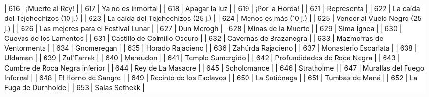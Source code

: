 | 616  | ¡Muerte al Rey!                                                                |
| 617  | Ya no es inmortal                                                              |
| 618  | Apagar la luz                                                                  |
| 619  | ¡Por la Horda!                                                                 |
| 621  | Representa                                                                     |
| 622  | La caída del Tejehechizos (10 j.)                                              |
| 623  | La caída del Tejehechizos (25 j.)                                              |
| 624  | Menos es más (10 j.)                                                           |
| 625  | Vencer al Vuelo Negro (25 j.)                                                  |
| 626  | Las mejores para el Festival Lunar                                             |
| 627  | Dun Morogh                                                                     |
| 628  | Minas de la Muerte                                                             |
| 629  | Sima Ígnea                                                                     |
| 630  | Cuevas de los Lamentos                                                         |
| 631  | Castillo de Colmillo Oscuro                                                    |
| 632  | Cavernas de Brazanegra                                                         |
| 633  | Mazmorras de Ventormenta                                                       |
| 634  | Gnomeregan                                                                     |
| 635  | Horado Rajacieno                                                               |
| 636  | Zahúrda Rajacieno                                                              |
| 637  | Monasterio Escarlata                                                           |
| 638  | Uldaman                                                                        |
| 639  | Zul\'Farrak                                                                    |
| 640  | Maraudon                                                                       |
| 641  | Templo Sumergido                                                               |
| 642  | Profundidades de Roca Negra                                                    |
| 643  | Cumbre de Roca Negra inferior                                                  |
| 644  | Rey de La Masacre                                                              |
| 645  | Scholomance                                                                    |
| 646  | Stratholme                                                                     |
| 647  | Murallas del Fuego Infernal                                                    |
| 648  | El Horno de Sangre                                                             |
| 649  | Recinto de los Esclavos                                                        |
| 650  | La Sotiénaga                                                                   |
| 651  | Tumbas de Maná                                                                 |
| 652  | La Fuga de Durnholde                                                           |
| 653  | Salas Sethekk                                                                  |